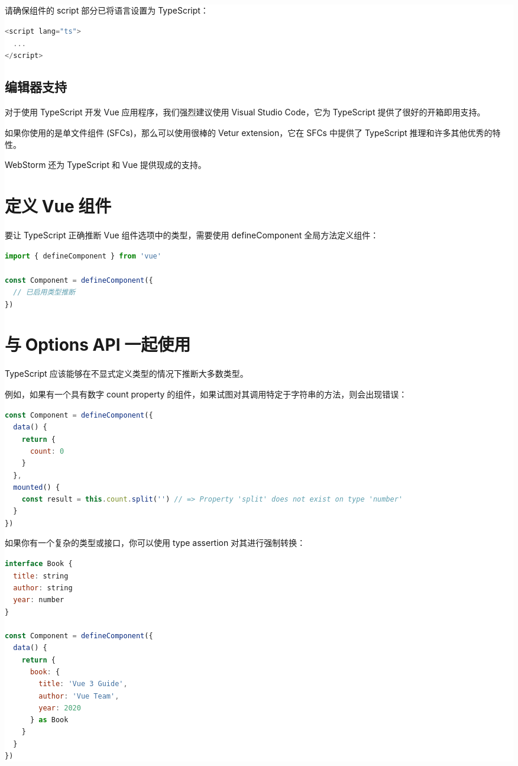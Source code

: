请确保组件的 script 部分已将语言设置为 TypeScript：

```js
<script lang="ts">
  ...
</script>
```

## 编辑器支持

对于使用 TypeScript 开发 Vue 应用程序，我们强烈建议使用 Visual Studio Code，它为 TypeScript 提供了很好的开箱即用支持。

如果你使用的是单文件组件 (SFCs)，那么可以使用很棒的 Vetur extension，它在 SFCs 中提供了 TypeScript 推理和许多其他优秀的特性。

WebStorm 还为 TypeScript 和 Vue 提供现成的支持。

# 定义 Vue 组件

要让 TypeScript 正确推断 Vue 组件选项中的类型，需要使用 defineComponent 全局方法定义组件：

```js
import { defineComponent } from 'vue'

const Component = defineComponent({
  // 已启用类型推断
})
```

# 与 Options API 一起使用

TypeScript 应该能够在不显式定义类型的情况下推断大多数类型。

例如，如果有一个具有数字 count property 的组件，如果试图对其调用特定于字符串的方法，则会出现错误：

```js
const Component = defineComponent({
  data() {
    return {
      count: 0
    }
  },
  mounted() {
    const result = this.count.split('') // => Property 'split' does not exist on type 'number'
  }
})
```

如果你有一个复杂的类型或接口，你可以使用 type assertion 对其进行强制转换：

```js
interface Book {
  title: string
  author: string
  year: number
}

const Component = defineComponent({
  data() {
    return {
      book: {
        title: 'Vue 3 Guide',
        author: 'Vue Team',
        year: 2020
      } as Book
    }
  }
})
```